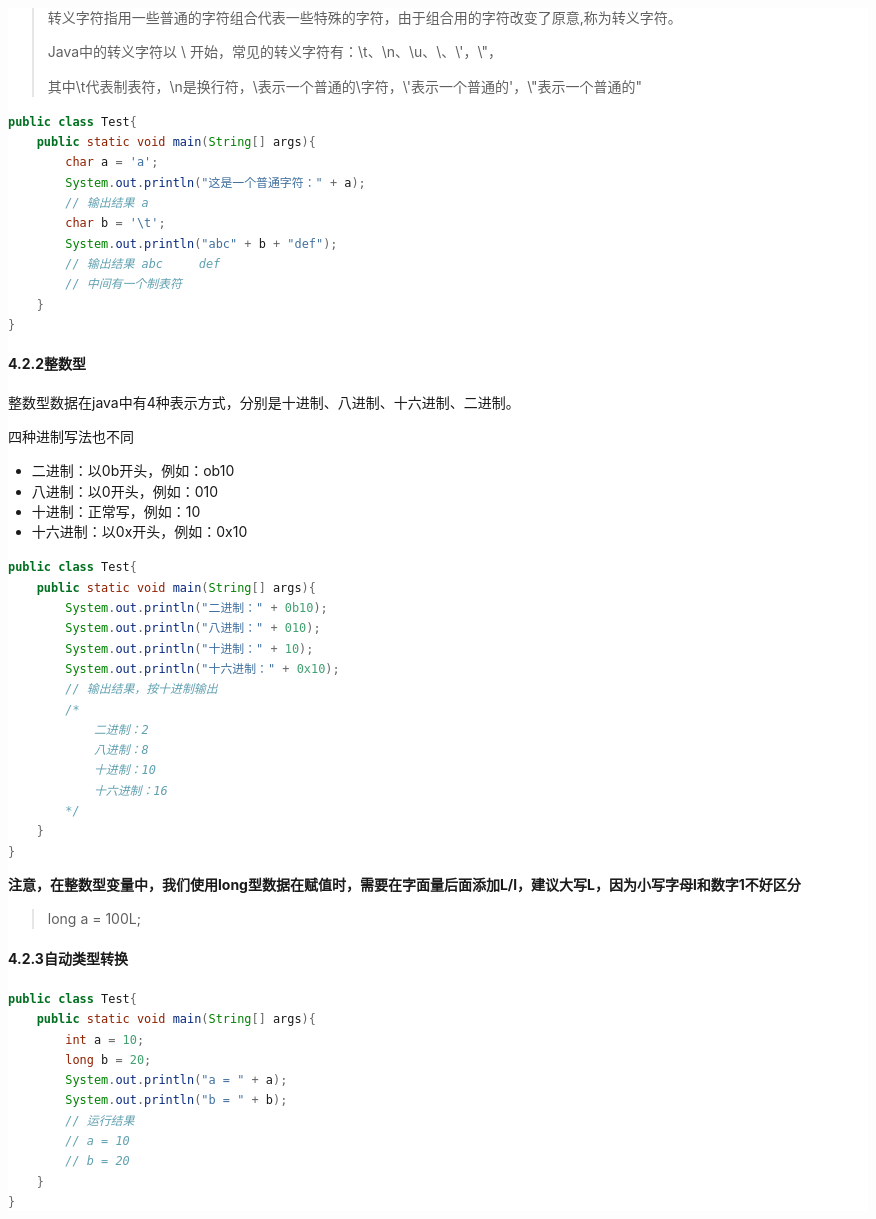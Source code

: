    > 转义字符指用一些普通的字符组合代表一些特殊的字符，由于组合用的字符改变了原意,称为转义字符。
   >
   > Java中的转义字符以 \ 开始，常见的转义字符有：\t、\n、\u、\\、\\'，\\"，
   >
   > 其中\t代表制表符，\n是换行符，\\表示一个普通的\字符，\\'表示一个普通的'，\\"表示一个普通的"

```java
public class Test{
    public static void main(String[] args){
        char a = 'a';
        System.out.println("这是一个普通字符：" + a);
        // 输出结果 a
        char b = '\t';
        System.out.println("abc" + b + "def");
        // 输出结果 abc		def 
        // 中间有一个制表符
    }
}
```

#### 4.2.2整数型

整数型数据在java中有4种表示方式，分别是十进制、八进制、十六进制、二进制。

四种进制写法也不同

- 二进制：以0b开头，例如：ob10
- 八进制：以0开头，例如：010
- 十进制：正常写，例如：10
- 十六进制：以0x开头，例如：0x10

```java
public class Test{
    public static void main(String[] args){
        System.out.println("二进制：" + 0b10);
        System.out.println("八进制：" + 010);
        System.out.println("十进制：" + 10);
        System.out.println("十六进制：" + 0x10);
        // 输出结果，按十进制输出
        /*
        	二进制：2
        	八进制：8
        	十进制：10
        	十六进制：16
        */ 
    }
}
```

**注意，在整数型变量中，我们使用long型数据在赋值时，需要在字面量后面添加L/l，建议大写L，因为小写字母l和数字1不好区分**

> long a = 100L;

#### 4.2.3自动类型转换

```java
public class Test{
    public static void main(String[] args){
        int a = 10;
        long b = 20;
        System.out.println("a = " + a);
        System.out.println("b = " + b);
        // 运行结果
        // a = 10
        // b = 20
    }
}
```
